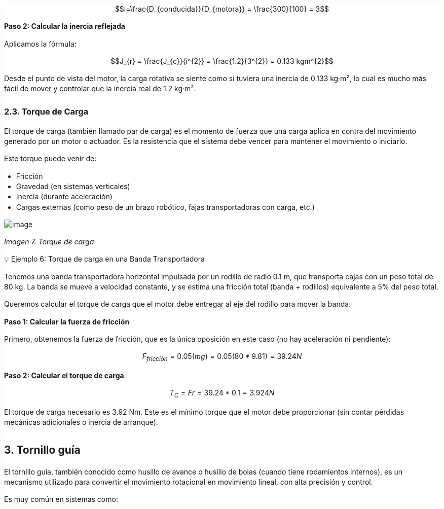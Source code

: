 $$i=\frac{D_{conducida}}{D_{motora}} = \frac{300}{100} = 3$$

**Paso 2: Calcular la inercia reflejada**

Aplicamos la fórmula:

$$J_{r} = \frac{J_{c}}{i^{2}} = \frac{1.2}{3^{2}} = 0.133 kgm^{2}$$

Desde el punto de vista del motor, la carga rotativa se siente como si tuviera una inercia de 0.133 kg·m², lo cual es mucho más fácil de mover y controlar que la inercia real de 1.2 kg·m².

### 2.3. Torque de Carga <a id="Torque-de-Carga"></a>

El torque de carga (también llamado par de carga) es el momento de fuerza que una carga aplica en contra del movimiento generado por un motor o actuador. Es la resistencia que el sistema debe vencer para mantener el movimiento o iniciarlo.

Este torque puede venir de:

* Fricción
* Gravedad (en sistemas verticales)
* Inercia (durante aceleración)
* Cargas externas (como peso de un brazo robótico, fajas transportadoras con carga, etc.)

![image](https://github.com/user-attachments/assets/61dcb8c9-d14c-482a-9c0f-39a12394a7df)

*Imagen 7. Torque de carga*

💡 Ejemplo 6: Torque de carga en una Banda Transportadora

Tenemos una banda transportadora horizontal impulsada por un rodillo de radio 0.1 m, que transporta cajas con un peso total de 80 kg. La banda se mueve a velocidad constante, y se estima una fricción total (banda + rodillos) equivalente a 5% del peso total.

Queremos calcular el torque de carga que el motor debe entregar al eje del rodillo para mover la banda.

**Paso 1: Calcular la fuerza de fricción**

Primero, obtenemos la fuerza de fricción, que es la única oposición en este caso (no hay aceleración ni pendiente):

$$F_{fricción} = 0.05(mg) = 0.05(80*9.81) = 39.24 N$$

**Paso 2: Calcular el torque de carga**

$$T_{C} = Fr = 39.24 * 0.1 = 3.924 N$$

El torque de carga necesario es 3.92 Nm.
Este es el mínimo torque que el motor debe proporcionar (sin contar pérdidas mecánicas adicionales o inercia de arranque).

## 3. Tornillo guía <a id="Tornillo-Guia"></a>

El tornillo guía, también conocido como husillo de avance o husillo de bolas (cuando tiene rodamientos internos), es un mecanismo utilizado para convertir el movimiento rotacional en movimiento lineal, con alta precisión y control.

Es muy común en sistemas como:
